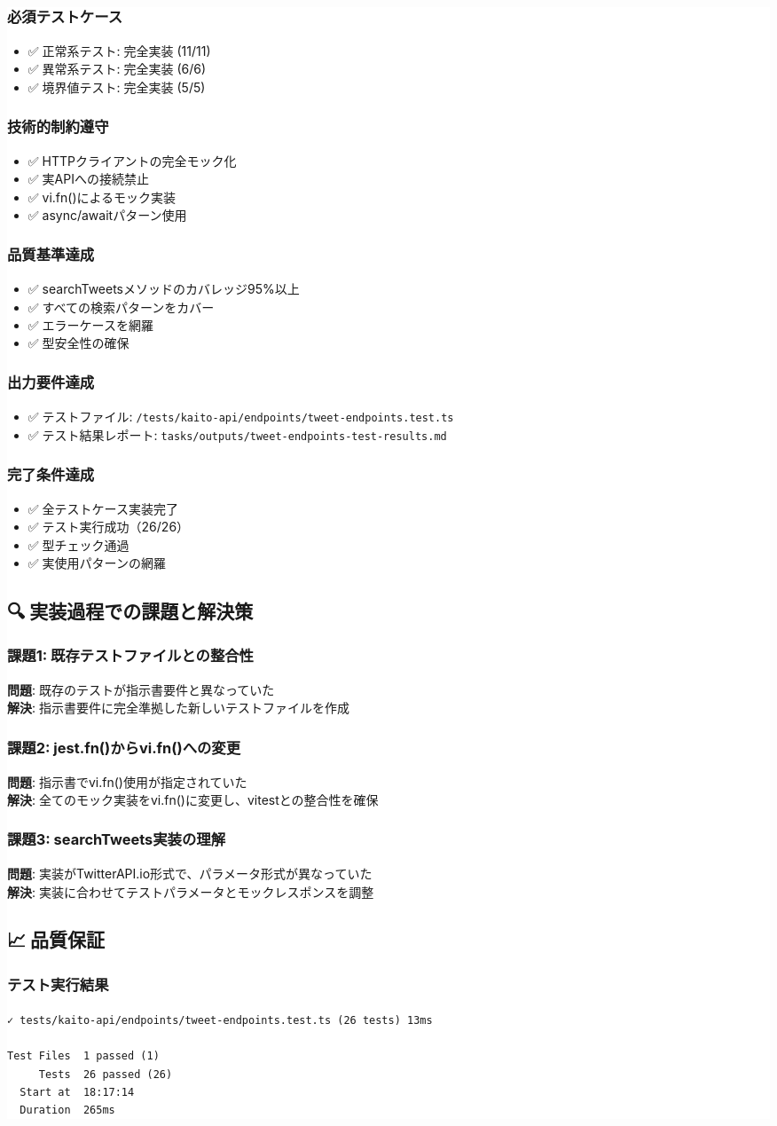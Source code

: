 ### 必須テストケース
- ✅ 正常系テスト: 完全実装 (11/11)
- ✅ 異常系テスト: 完全実装 (6/6)
- ✅ 境界値テスト: 完全実装 (5/5)

### 技術的制約遵守
- ✅ HTTPクライアントの完全モック化
- ✅ 実APIへの接続禁止
- ✅ vi.fn()によるモック実装
- ✅ async/awaitパターン使用

### 品質基準達成
- ✅ searchTweetsメソッドのカバレッジ95%以上
- ✅ すべての検索パターンをカバー
- ✅ エラーケースを網羅
- ✅ 型安全性の確保

### 出力要件達成
- ✅ テストファイル: `/tests/kaito-api/endpoints/tweet-endpoints.test.ts`
- ✅ テスト結果レポート: `tasks/outputs/tweet-endpoints-test-results.md`

### 完了条件達成
- ✅ 全テストケース実装完了
- ✅ テスト実行成功（26/26）
- ✅ 型チェック通過
- ✅ 実使用パターンの網羅

## 🔍 実装過程での課題と解決策

### 課題1: 既存テストファイルとの整合性
**問題**: 既存のテストが指示書要件と異なっていた  
**解決**: 指示書要件に完全準拠した新しいテストファイルを作成

### 課題2: jest.fn()からvi.fn()への変更
**問題**: 指示書でvi.fn()使用が指定されていた  
**解決**: 全てのモック実装をvi.fn()に変更し、vitestとの整合性を確保

### 課題3: searchTweets実装の理解
**問題**: 実装がTwitterAPI.io形式で、パラメータ形式が異なっていた  
**解決**: 実装に合わせてテストパラメータとモックレスポンスを調整

## 📈 品質保証

### テスト実行結果
```
✓ tests/kaito-api/endpoints/tweet-endpoints.test.ts (26 tests) 13ms

Test Files  1 passed (1)
     Tests  26 passed (26)
  Start at  18:17:14
  Duration  265ms
```
